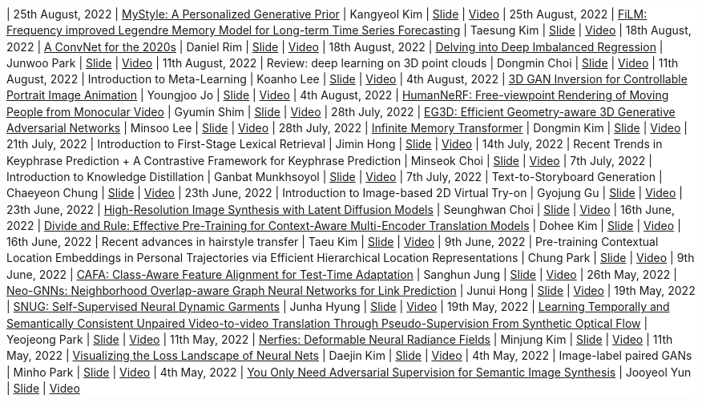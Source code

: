 | 25th August, 2022 | [MyStyle: A Personalized Generative Prior](https://arxiv.org/abs/2203.17272) | Kangyeol Kim | [Slide](https://drive.google.com/file/d/1GInawwZ_SoPjbxD0Yix6OG4px8ThkQWo/view?usp=share_link) | [Video]()
| 25th August, 2022 | [FiLM: Frequency improved Legendre Memory Model for Long-term Time Series Forecasting](https://arxiv.org/abs/2205.08897) | Taesung Kim | [Slide](https://drive.google.com/file/d/1xkOZl-LnGugl_7miJ5ITovfm9rcX8G37/view?usp=share_link) | [Video]()
| 18th August, 2022 | [A ConvNet for the 2020s](https://arxiv.org/abs/2201.03545) | Daniel Rim | [Slide](https://drive.google.com/file/d/1Zit1zU6rqmE0QRcMqc7oWvGE1QTqnhMo/view?usp=share_link) | [Video]()
| 18th August, 2022 | [Delving into Deep Imbalanced Regression](https://arxiv.org/abs/2102.09554) | Junwoo Park | [Slide](https://drive.google.com/file/d/1LIT_Lqm41LlxsLqocf-cSostGQt-cuep/view?usp=share_link) | [Video]()
| 11th August, 2022 | Review: deep learning on 3D point clouds | Dongmin Choi | [Slide](https://drive.google.com/file/d/11ILmVdVRiLSFEO7-3UTU31y4v_TeYBk3/view?usp=share_link) | [Video]()
| 11th August, 2022 | Introduction to Meta-Learning | Koanho Lee | [Slide](https://drive.google.com/file/d/1laktKt9MRH6IpjBD95eZU4YKD_9zPSaM/view?usp=share_link) | [Video]()
| 4th August, 2022 | [3D GAN Inversion for Controllable Portrait Image Animation](https://arxiv.org/abs/2203.13441) | Youngjoo Jo | [Slide](https://drive.google.com/file/d/1LjF-Zb89dx2cNkhostKt_-t-ufUWNpR3/view?usp=share_link) | [Video]()
| 4th August, 2022 | [HumanNeRF: Free-viewpoint Rendering of Moving People from Monocular Video](https://arxiv.org/abs/2201.04127) | Gyumin Shim | [Slide](https://drive.google.com/file/d/1tIG79nTcV_VexMSHoGvwLJwU0xSg_D3I/view?usp=share_link) | [Video]()
| 28th July, 2022 | [EG3D: Efficient Geometry-aware 3D Generative Adversarial Networks](https://arxiv.org/abs/2112.07945) | Minsoo Lee | [Slide](https://drive.google.com/file/d/1emX8IRxtq2RNIm1m8pDSpFn9Xe1--xJJ/view?usp=share_link) | [Video]()
| 28th July, 2022 | [Infinite Memory Transformer](https://aclanthology.org/2022.acl-long.375/) | Dongmin Kim | [Slide](https://drive.google.com/file/d/1nLPt5-TeZRU-p0apVaEANJZ1DJUcDZD8/view?usp=share_link) | [Video]()
| 21th July, 2022 | Introduction to First-Stage Lexical Retrieval | Jimin Hong | [Slide](https://drive.google.com/file/d/1PEog71FDZi-wc1i8U5gIe7PMUFzzYpxF/view?usp=share_link) | [Video]()
| 14th July, 2022 | Recent Trends in Keyphrase Prediction + A Contrastive Framework for Keyphrase Prediction | Minseok Choi | [Slide](https://drive.google.com/file/d/1KBjnxKql3Z3OSTsiaoeMbK3xYh_5qL_8/view?usp=share_link) | [Video]()
| 7th July, 2022 | Introduction to Knowledge Distillation | Ganbat Munkhsoyol | [Slide](https://drive.google.com/file/d/1IJIQuPN_KKm2bRNS4rRG-YGf7AgizSgP/view?usp=share_link) | [Video]()
| 7th July, 2022 | Text-to-Storyboard Generation | Chaeyeon Chung | [Slide](https://drive.google.com/file/d/1j14OKy_q-bupDXD1LwJD40Wd6vJ2iZ3b/view?usp=share_link) | [Video]()
| 23th June, 2022 | Introduction to Image-based 2D Virtual Try-on | Gyojung Gu | [Slide](https://drive.google.com/file/d/153qF_BeHPAwPUGr3GY2S2EvevkoOilrX/view?usp=share_link) | [Video]()
| 23th June, 2022 | [High-Resolution Image Synthesis with Latent Diffusion Models](https://arxiv.org/abs/2112.10752) | Seunghwan Choi | [Slide](https://drive.google.com/file/d/1TWSLzBXqkuJX-09noVax-frgd7VuZ-6i/view?usp=share_link) | [Video]()
| 16th June, 2022 | [Divide and Rule: Effective Pre-Training for Context-Aware Multi-Encoder Translation Models](https://arxiv.org/abs/2103.17151) | Dohee Kim | [Slide](https://drive.google.com/file/d/100imR6yI8047YAruxGypQkJGd-IENfyS/view?usp=share_link) | [Video]()
| 16th June, 2022 | Recent advances in hairstyle transfer | Taeu Kim | [Slide](https://drive.google.com/file/d/16R30BSVhdWWx2uHfWC5ZUV_IpHzPem3b/view?usp=share_link) | [Video]()
| 9th June, 2022 | Pre-training Contextual Location Embeddings in Personal Trajectories via Efficient Hierarchical Location Representations | Chung Park | [Slide]() | [Video]()
| 9th June, 2022 | [CAFA: Class-Aware Feature Alignment for Test-Time Adaptation](https://arxiv.org/abs/2206.00205) | Sanghun Jung | [Slide](https://drive.google.com/file/d/1KFaBrIaCrwHbPLzTSag4qb3yfsQC5qZl/view?usp=share_link) | [Video]()
| 26th May, 2022 | [Neo-GNNs: Neighborhood Overlap-aware Graph Neural Networks for Link Prediction](https://openreview.net/forum?id=Ic9vRN3VpZ) | Junui Hong | [Slide](https://drive.google.com/file/d/1nmmAE6-1IIxNqtk4zbLC2mDllIUdky2_/view?usp=share_link) | [Video]()
| 19th May, 2022 | [SNUG: Self-Supervised Neural Dynamic Garments](https://arxiv.org/abs/2204.02219) | Junha Hyung | [Slide](https://drive.google.com/file/d/1U9ZA2MmYOQo2cWxNY2rpAXe-5M1WhOpP/view?usp=share_link) | [Video]()
| 19th May, 2022 | [Learning Temporally and Semantically Consistent Unpaired Video-to-video Translation Through Pseudo-Supervision From Synthetic Optical Flow](https://arxiv.org/abs/2201.05723) | Yeojeong Park | [Slide](https://drive.google.com/file/d/14LW73xl7JRdavtc9bNu-KHFfvBgXMnr2/view?usp=share_link) | [Video]()
| 11th May, 2022 | [Nerfies: Deformable Neural Radiance Fields](https://arxiv.org/abs/2011.12948) | Minjung Kim | [Slide](https://drive.google.com/file/d/15k6io3FPw5G3V9bh1FpSDiTee10UA1Vr/view?usp=share_link) | [Video]()
| 11th May, 2022 | [Visualizing the Loss Landscape of Neural Nets](https://arxiv.org/abs/1712.09913) | Daejin Kim | [Slide](https://drive.google.com/file/d/1np-gGGAZdqXWMBnBoPOW7LLEn5SnMPTV/view?usp=share_link) | [Video]()
| 4th May, 2022 |  Image-label paired GANs | Minho Park | [Slide](https://drive.google.com/file/d/1eceucQTY8z0R23xo-Py0wFpMFP722uVX/view?usp=share_link) | [Video]()
| 4th May, 2022 | [You Only Need Adversarial Supervision for Semantic Image Synthesis](https://arxiv.org/abs/2012.04781) | Jooyeol Yun | [Slide](https://drive.google.com/file/d/1-1NVO8HuPh16rxTBtZLxaHkx-zDqpLKi/view?usp=share_link) | [Video]()
